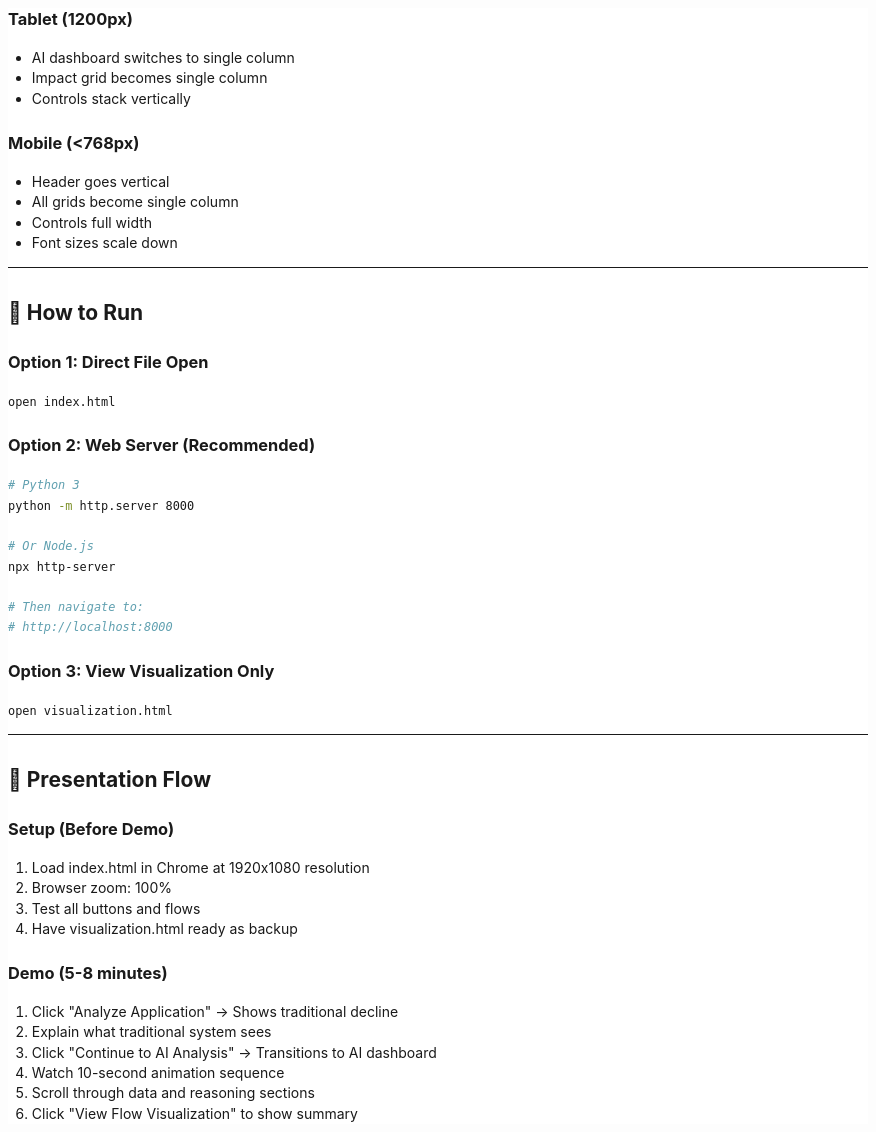 ### Tablet (1200px)
- AI dashboard switches to single column
- Impact grid becomes single column
- Controls stack vertically

### Mobile (<768px)
- Header goes vertical
- All grids become single column
- Controls full width
- Font sizes scale down

---

## 🚀 How to Run

### Option 1: Direct File Open
```bash
open index.html
```

### Option 2: Web Server (Recommended)
```bash
# Python 3
python -m http.server 8000

# Or Node.js
npx http-server

# Then navigate to:
# http://localhost:8000
```

### Option 3: View Visualization Only
```bash
open visualization.html
```

---

## 📝 Presentation Flow

### Setup (Before Demo)
1. Load index.html in Chrome at 1920x1080 resolution
2. Browser zoom: 100%
3. Test all buttons and flows
4. Have visualization.html ready as backup

### Demo (5-8 minutes)
1. Click "Analyze Application" → Shows traditional decline
2. Explain what traditional system sees
3. Click "Continue to AI Analysis" → Transitions to AI dashboard
4. Watch 10-second animation sequence
5. Scroll through data and reasoning sections
6. Click "View Flow Visualization" to show summary
